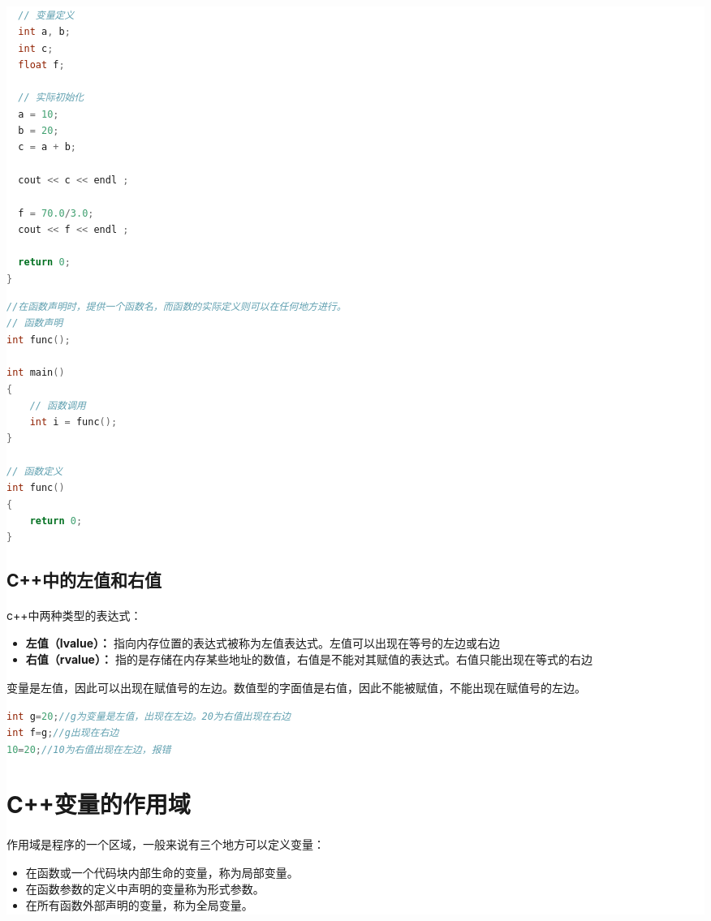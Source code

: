 ```C++
  // 变量定义
  int a, b;
  int c;
  float f;
 
  // 实际初始化
  a = 10;
  b = 20;
  c = a + b;
 
  cout << c << endl ;
 
  f = 70.0/3.0;
  cout << f << endl ;
 
  return 0;
}
```
```C++
//在函数声明时，提供一个函数名，而函数的实际定义则可以在任何地方进行。
// 函数声明
int func();
 
int main()
{
    // 函数调用
    int i = func();
}
 
// 函数定义
int func()
{
    return 0;
}
```
C++中的左值和右值
---
c++中两种类型的表达式：
+ **左值（lvalue）：** 指向内存位置的表达式被称为左值表达式。左值可以出现在等号的左边或右边
+ **右值（rvalue）：** 指的是存储在内存某些地址的数值，右值是不能对其赋值的表达式。右值只能出现在等式的右边

变量是左值，因此可以出现在赋值号的左边。数值型的字面值是右值，因此不能被赋值，不能出现在赋值号的左边。
```C++
int g=20;//g为变量是左值，出现在左边。20为右值出现在右边
int f=g;//g出现在右边
10=20;//10为右值出现在左边，报错
```
C++变量的作用域
===
作用域是程序的一个区域，一般来说有三个地方可以定义变量：
+ 在函数或一个代码块内部生命的变量，称为局部变量。
+ 在函数参数的定义中声明的变量称为形式参数。
+ 在所有函数外部声明的变量，称为全局变量。
